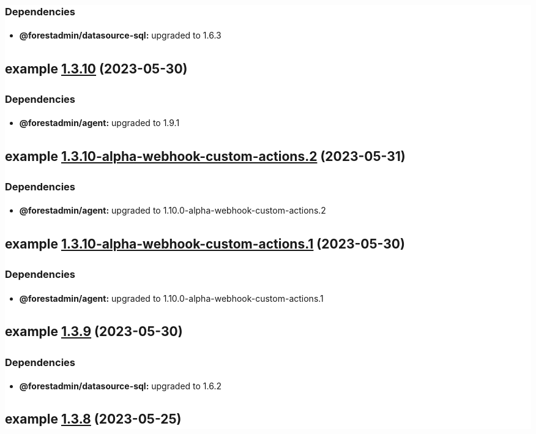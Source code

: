 



### Dependencies

* **@forestadmin/datasource-sql:** upgraded to 1.6.3

## example [1.3.10](https://github.com/ForestAdmin/agent-nodejs/compare/example@1.3.9...example@1.3.10) (2023-05-30)





### Dependencies

* **@forestadmin/agent:** upgraded to 1.9.1

## example [1.3.10-alpha-webhook-custom-actions.2](https://github.com/ForestAdmin/agent-nodejs/compare/example@1.3.10-alpha-webhook-custom-actions.1...example@1.3.10-alpha-webhook-custom-actions.2) (2023-05-31)





### Dependencies

* **@forestadmin/agent:** upgraded to 1.10.0-alpha-webhook-custom-actions.2

## example [1.3.10-alpha-webhook-custom-actions.1](https://github.com/ForestAdmin/agent-nodejs/compare/example@1.3.9...example@1.3.10-alpha-webhook-custom-actions.1) (2023-05-30)





### Dependencies

* **@forestadmin/agent:** upgraded to 1.10.0-alpha-webhook-custom-actions.1

## example [1.3.9](https://github.com/ForestAdmin/agent-nodejs/compare/example@1.3.8...example@1.3.9) (2023-05-30)





### Dependencies

* **@forestadmin/datasource-sql:** upgraded to 1.6.2

## example [1.3.8](https://github.com/ForestAdmin/agent-nodejs/compare/example@1.3.7...example@1.3.8) (2023-05-25)
